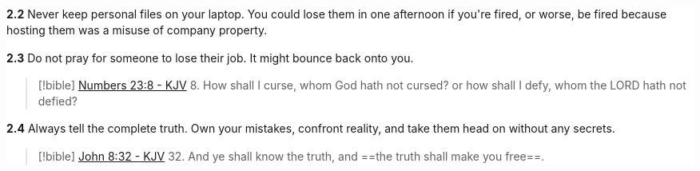 **2.2** Never keep personal files on your laptop. You could lose them in one afternoon if you're fired, or worse, be fired because hosting them was a misuse of company property.

**2.3** Do not pray for someone to lose their job. It might bounce back onto you.

> [!bible] [Numbers 23:8 - KJV](https://bible-api.com/Numbers+23:8?translation=kjv)
> 8. How shall I curse, whom God hath not cursed? or how shall I defy, whom the LORD hath not defied?

**2.4** Always tell the complete truth. Own your mistakes, confront reality, and take them head on without any secrets.

> [!bible] [John 8:32 - KJV](https://bible-api.com/John+8:32?translation=kjv)
> 32. And ye shall know the truth, and ==the truth shall make you free==.

